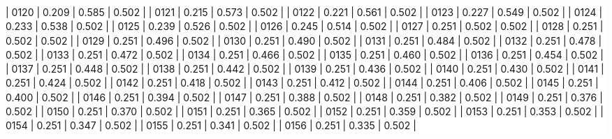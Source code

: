 | 0120 | 0.209 | 0.585 | 0.502 |
| 0121 | 0.215 | 0.573 | 0.502 |
| 0122 | 0.221 | 0.561 | 0.502 |
| 0123 | 0.227 | 0.549 | 0.502 |
| 0124 | 0.233 | 0.538 | 0.502 |
| 0125 | 0.239 | 0.526 | 0.502 |
| 0126 | 0.245 | 0.514 | 0.502 |
| 0127 | 0.251 | 0.502 | 0.502 |
| 0128 | 0.251 | 0.502 | 0.502 |
| 0129 | 0.251 | 0.496 | 0.502 |
| 0130 | 0.251 | 0.490 | 0.502 |
| 0131 | 0.251 | 0.484 | 0.502 |
| 0132 | 0.251 | 0.478 | 0.502 |
| 0133 | 0.251 | 0.472 | 0.502 |
| 0134 | 0.251 | 0.466 | 0.502 |
| 0135 | 0.251 | 0.460 | 0.502 |
| 0136 | 0.251 | 0.454 | 0.502 |
| 0137 | 0.251 | 0.448 | 0.502 |
| 0138 | 0.251 | 0.442 | 0.502 |
| 0139 | 0.251 | 0.436 | 0.502 |
| 0140 | 0.251 | 0.430 | 0.502 |
| 0141 | 0.251 | 0.424 | 0.502 |
| 0142 | 0.251 | 0.418 | 0.502 |
| 0143 | 0.251 | 0.412 | 0.502 |
| 0144 | 0.251 | 0.406 | 0.502 |
| 0145 | 0.251 | 0.400 | 0.502 |
| 0146 | 0.251 | 0.394 | 0.502 |
| 0147 | 0.251 | 0.388 | 0.502 |
| 0148 | 0.251 | 0.382 | 0.502 |
| 0149 | 0.251 | 0.376 | 0.502 |
| 0150 | 0.251 | 0.370 | 0.502 |
| 0151 | 0.251 | 0.365 | 0.502 |
| 0152 | 0.251 | 0.359 | 0.502 |
| 0153 | 0.251 | 0.353 | 0.502 |
| 0154 | 0.251 | 0.347 | 0.502 |
| 0155 | 0.251 | 0.341 | 0.502 |
| 0156 | 0.251 | 0.335 | 0.502 |